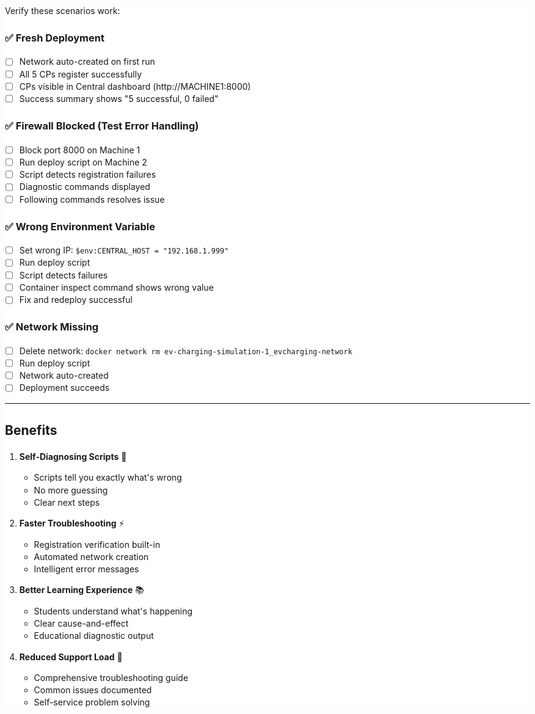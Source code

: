 Verify these scenarios work:

### ✅ Fresh Deployment
- [ ] Network auto-created on first run
- [ ] All 5 CPs register successfully
- [ ] CPs visible in Central dashboard (http://MACHINE1:8000)
- [ ] Success summary shows "5 successful, 0 failed"

### ✅ Firewall Blocked (Test Error Handling)
- [ ] Block port 8000 on Machine 1
- [ ] Run deploy script on Machine 2
- [ ] Script detects registration failures
- [ ] Diagnostic commands displayed
- [ ] Following commands resolves issue

### ✅ Wrong Environment Variable
- [ ] Set wrong IP: `$env:CENTRAL_HOST = "192.168.1.999"`
- [ ] Run deploy script
- [ ] Script detects failures
- [ ] Container inspect command shows wrong value
- [ ] Fix and redeploy successful

### ✅ Network Missing
- [ ] Delete network: `docker network rm ev-charging-simulation-1_evcharging-network`
- [ ] Run deploy script
- [ ] Network auto-created
- [ ] Deployment succeeds

---

## Benefits

1. **Self-Diagnosing Scripts** 🎯
   - Scripts tell you exactly what's wrong
   - No more guessing
   - Clear next steps

2. **Faster Troubleshooting** ⚡
   - Registration verification built-in
   - Automated network creation
   - Intelligent error messages

3. **Better Learning Experience** 📚
   - Students understand what's happening
   - Clear cause-and-effect
   - Educational diagnostic output

4. **Reduced Support Load** 💪
   - Comprehensive troubleshooting guide
   - Common issues documented
   - Self-service problem solving
